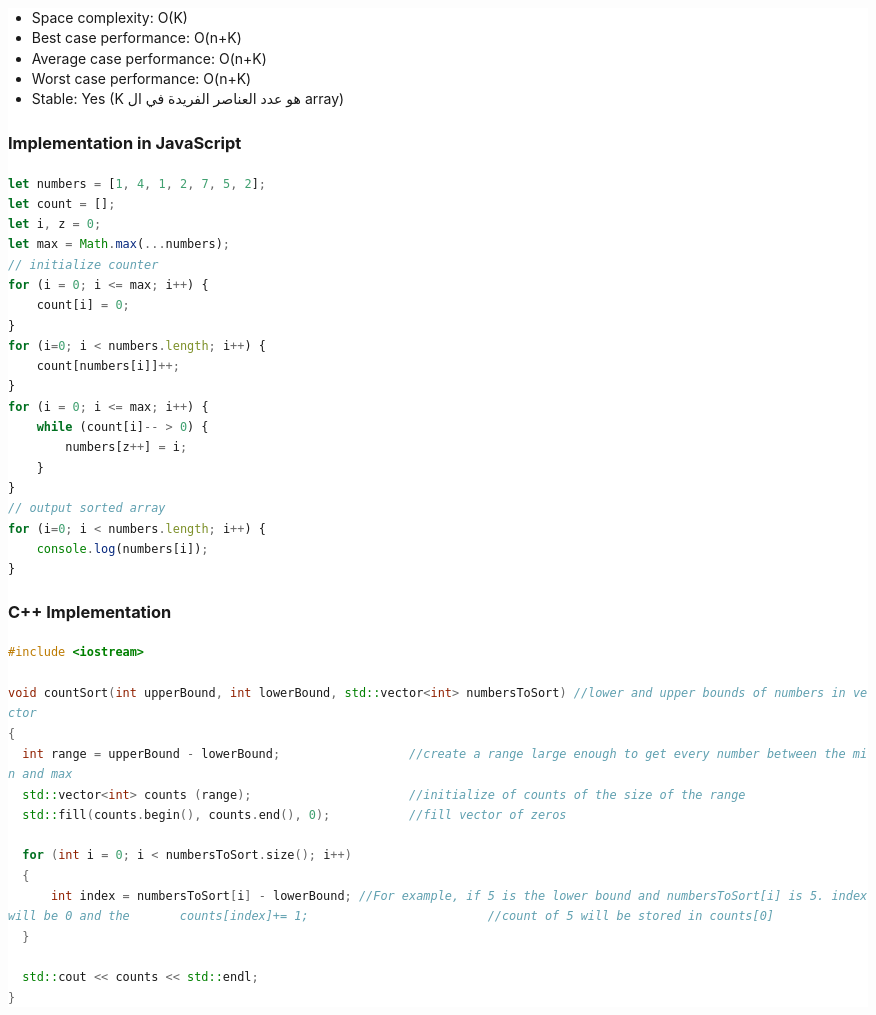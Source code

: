 -   Space complexity: O(K)
-   Best case performance: O(n+K)
-   Average case performance: O(n+K)
-   Worst case performance: O(n+K)
-   Stable: Yes (K هو عدد العناصر الفريدة في ال array)

### Implementation in JavaScript

```js
let numbers = [1, 4, 1, 2, 7, 5, 2];
let count = [];
let i, z = 0;
let max = Math.max(...numbers);      
// initialize counter
for (i = 0; i <= max; i++) {
    count[i] = 0;
}
for (i=0; i < numbers.length; i++) {
    count[numbers[i]]++;
}
for (i = 0; i <= max; i++) {
    while (count[i]-- > 0) {
        numbers[z++] = i;
    }
}
// output sorted array
for (i=0; i < numbers.length; i++) {
    console.log(numbers[i]);
}

```

### C++ Implementation

```cpp
#include <iostream>

void countSort(int upperBound, int lowerBound, std::vector<int> numbersToSort) //lower and upper bounds of numbers in vector
{
  int range = upperBound - lowerBound;                  //create a range large enough to get every number between the min and max
  std::vector<int> counts (range);                      //initialize of counts of the size of the range
  std::fill(counts.begin(), counts.end(), 0);           //fill vector of zeros
  
  for (int i = 0; i < numbersToSort.size(); i++)
  {
      int index = numbersToSort[i] - lowerBound; //For example, if 5 is the lower bound and numbersToSort[i] is 5. index will be 0 and the       counts[index]+= 1;                         //count of 5 will be stored in counts[0]
  }
  
  std::cout << counts << std::endl;
} 

```
